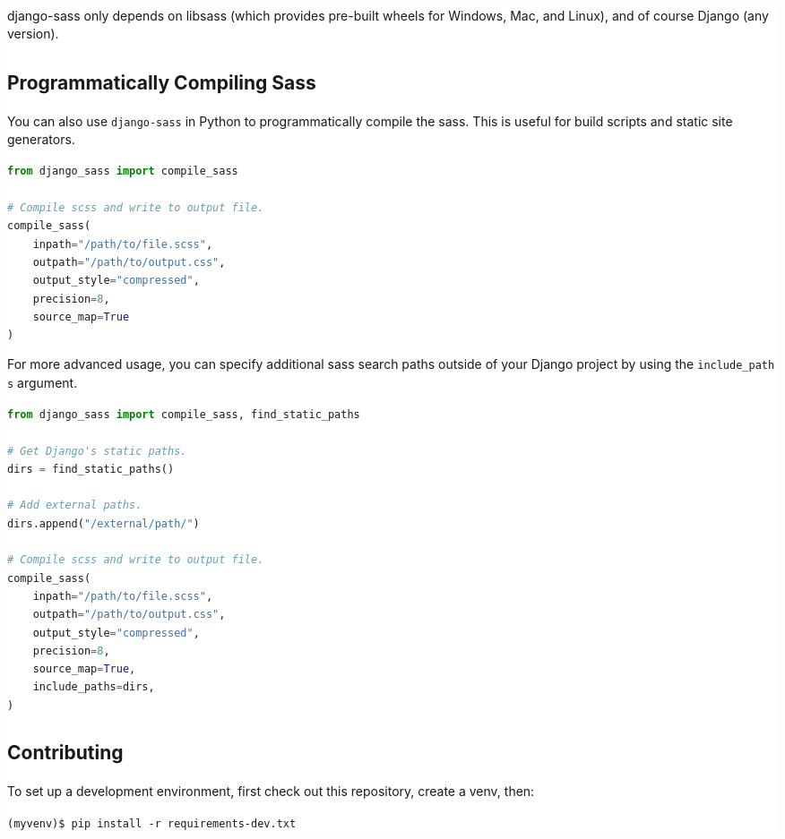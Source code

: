 django-sass only depends on libsass (which provides pre-built wheels for
Windows, Mac, and Linux), and of course Django (any version).


Programmatically Compiling Sass
-------------------------------

You can also use `django-sass` in Python to programmatically compile the sass.
This is useful for build scripts and static site generators.

```python
from django_sass import compile_sass

# Compile scss and write to output file.
compile_sass(
    inpath="/path/to/file.scss",
    outpath="/path/to/output.css",
    output_style="compressed",
    precision=8,
    source_map=True
)
```

For more advanced usage, you can specify additional sass search paths outside
of your Django project by using the `include_paths` argument.

```python
from django_sass import compile_sass, find_static_paths

# Get Django's static paths.
dirs = find_static_paths()

# Add external paths.
dirs.append("/external/path/")

# Compile scss and write to output file.
compile_sass(
    inpath="/path/to/file.scss",
    outpath="/path/to/output.css",
    output_style="compressed",
    precision=8,
    source_map=True,
    include_paths=dirs,
)
```

Contributing
------------

To set up a development environment, first check out this repository, create a
venv, then:

```
(myvenv)$ pip install -r requirements-dev.txt
```
